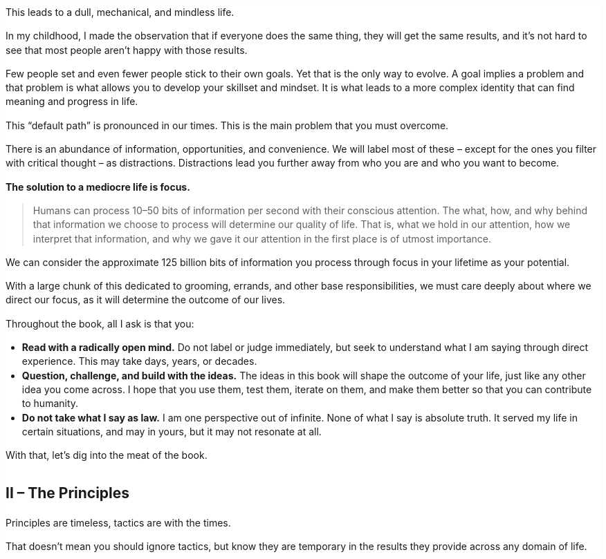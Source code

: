 
This leads to a dull, mechanical, and mindless life.


In my childhood, I made the observation that if everyone does the same thing, they will get the same results, and it’s not hard to see that most people aren’t happy with those results.


Few people set and even fewer people stick to their own goals. Yet that is the only way to evolve. A goal implies a problem and that problem is what allows you to develop your skillset and mindset. It is what leads to a more complex identity that can find meaning and progress in life.


This “default path” is pronounced in our times. This is the main problem that you must overcome.


There is an abundance of information, opportunities, and convenience. We will label most of these – except for the ones you filter with critical thought – as distractions. Distractions lead you further away from who you are and who you want to become.


**The solution to a mediocre life is focus.**



> Humans can process 10–50 bits of information per second with their conscious attention. The what, how, and why behind that information we choose to process will determine our quality of life. That is, what we hold in our attention, how we interpret that information, and why we gave it our attention in the first place is of utmost importance.


We can consider the approximate 125 billion bits of information you process through focus in your lifetime as your potential.


With a large chunk of this dedicated to grooming, errands, and other base responsibilities, we must care deeply about where we direct our focus, as it will determine the outcome of our lives.


Throughout the book, all I ask is that you:


* **Read with a radically open mind.** Do not label or judge immediately, but seek to understand what I am saying through direct experience. This may take days, years, or decades.
* **Question, challenge, and build with the ideas.** The ideas in this book will shape the outcome of your life, just like any other idea you come across. I hope that you use them, test them, iterate on them, and make them better so that you can contribute to humanity.
* **Do not take what I say as law.** I am one perspective out of infinite. None of what I say is absolute truth. It served my life in certain situations, and may in yours, but it may not resonate at all.


With that, let’s dig into the meat of the book.


II – The Principles
-------------------


Principles are timeless, tactics are with the times.


That doesn’t mean you should ignore tactics, but know they are temporary in the results they provide across any domain of life.
